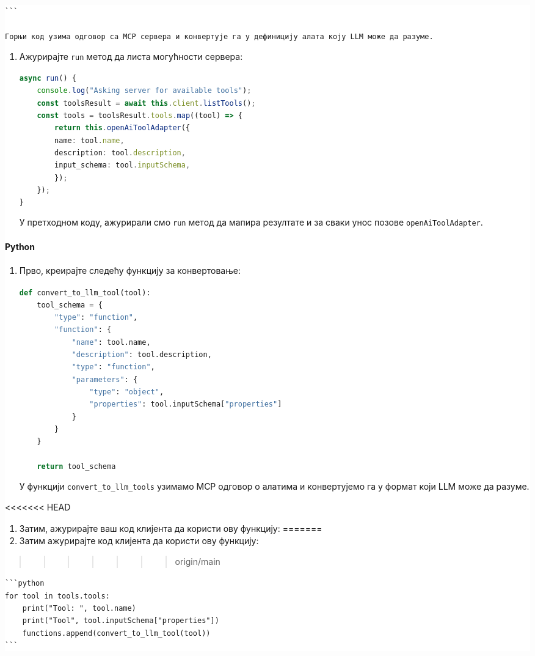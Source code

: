     ```

    Горњи код узима одговор са MCP сервера и конвертује га у дефиницију алата коју LLM може да разуме.

1. Ажурирајте `run` метод да листа могућности сервера:

    ```typescript
    async run() {
        console.log("Asking server for available tools");
        const toolsResult = await this.client.listTools();
        const tools = toolsResult.tools.map((tool) => {
            return this.openAiToolAdapter({
            name: tool.name,
            description: tool.description,
            input_schema: tool.inputSchema,
            });
        });
    }
    ```

    У претходном коду, ажурирали смо `run` метод да мапира резултате и за сваки унос позове `openAiToolAdapter`.

#### Python

1. Прво, креирајте следећу функцију за конвертовање:

    ```python
    def convert_to_llm_tool(tool):
        tool_schema = {
            "type": "function",
            "function": {
                "name": tool.name,
                "description": tool.description,
                "type": "function",
                "parameters": {
                    "type": "object",
                    "properties": tool.inputSchema["properties"]
                }
            }
        }

        return tool_schema
    ```

    У функцији `convert_to_llm_tools` узимамо MCP одговор о алатима и конвертујемо га у формат који LLM може да разуме.

<<<<<<< HEAD
1. Затим, ажурирајте ваш код клијента да користи ову функцију:
=======
1. Затим ажурирајте код клијента да користи ову функцију:
>>>>>>> origin/main

    ```python
    for tool in tools.tools:
        print("Tool: ", tool.name)
        print("Tool", tool.inputSchema["properties"])
        functions.append(convert_to_llm_tool(tool))
    ```
